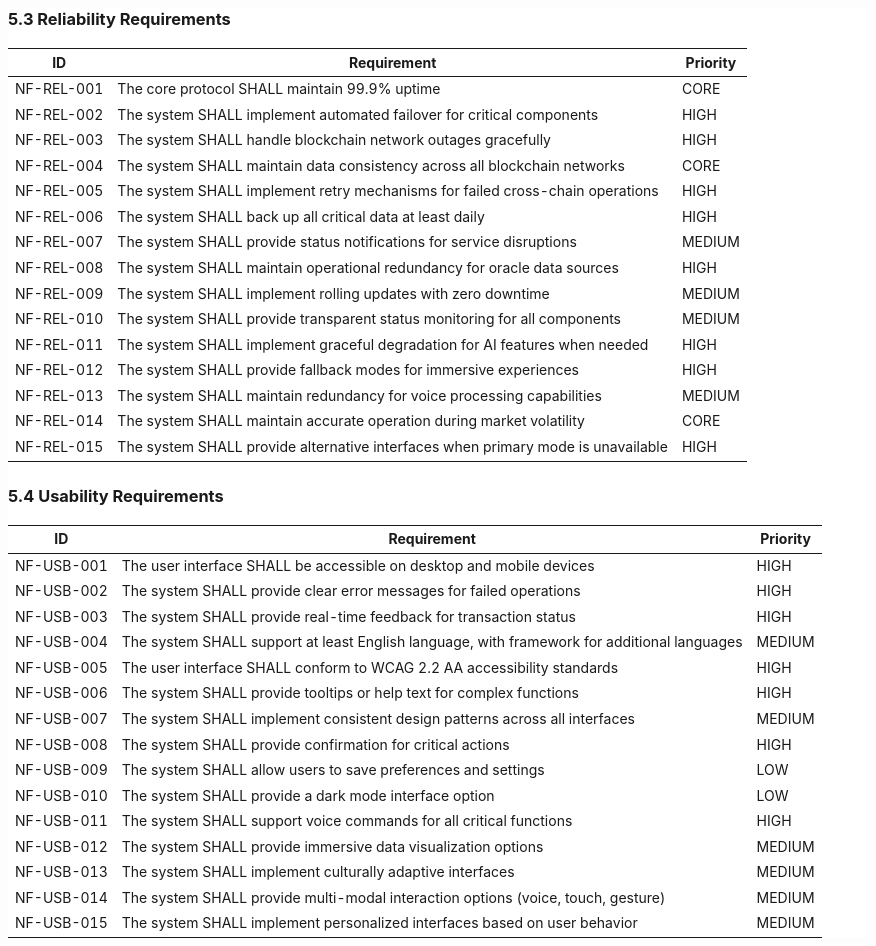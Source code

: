 ### 5.3 Reliability Requirements

| ID         | Requirement                                                                      | Priority |
| ---------- | -------------------------------------------------------------------------------- | -------- |
| NF-REL-001 | The core protocol SHALL maintain 99.9% uptime                                    | CORE     |
| NF-REL-002 | The system SHALL implement automated failover for critical components            | HIGH     |
| NF-REL-003 | The system SHALL handle blockchain network outages gracefully                    | HIGH     |
| NF-REL-004 | The system SHALL maintain data consistency across all blockchain networks        | CORE     |
| NF-REL-005 | The system SHALL implement retry mechanisms for failed cross-chain operations    | HIGH     |
| NF-REL-006 | The system SHALL back up all critical data at least daily                        | HIGH     |
| NF-REL-007 | The system SHALL provide status notifications for service disruptions            | MEDIUM   |
| NF-REL-008 | The system SHALL maintain operational redundancy for oracle data sources         | HIGH     |
| NF-REL-009 | The system SHALL implement rolling updates with zero downtime                    | MEDIUM   |
| NF-REL-010 | The system SHALL provide transparent status monitoring for all components        | MEDIUM   |
| NF-REL-011 | The system SHALL implement graceful degradation for AI features when needed      | HIGH     |
| NF-REL-012 | The system SHALL provide fallback modes for immersive experiences                | HIGH     |
| NF-REL-013 | The system SHALL maintain redundancy for voice processing capabilities           | MEDIUM   |
| NF-REL-014 | The system SHALL maintain accurate operation during market volatility            | CORE     |
| NF-REL-015 | The system SHALL provide alternative interfaces when primary mode is unavailable | HIGH     |

### 5.4 Usability Requirements

| ID         | Requirement                                                                                 | Priority |
| ---------- | ------------------------------------------------------------------------------------------- | -------- |
| NF-USB-001 | The user interface SHALL be accessible on desktop and mobile devices                        | HIGH     |
| NF-USB-002 | The system SHALL provide clear error messages for failed operations                         | HIGH     |
| NF-USB-003 | The system SHALL provide real-time feedback for transaction status                          | HIGH     |
| NF-USB-004 | The system SHALL support at least English language, with framework for additional languages | MEDIUM   |
| NF-USB-005 | The user interface SHALL conform to WCAG 2.2 AA accessibility standards                     | HIGH     |
| NF-USB-006 | The system SHALL provide tooltips or help text for complex functions                        | HIGH     |
| NF-USB-007 | The system SHALL implement consistent design patterns across all interfaces                 | MEDIUM   |
| NF-USB-008 | The system SHALL provide confirmation for critical actions                                  | HIGH     |
| NF-USB-009 | The system SHALL allow users to save preferences and settings                               | LOW      |
| NF-USB-010 | The system SHALL provide a dark mode interface option                                       | LOW      |
| NF-USB-011 | The system SHALL support voice commands for all critical functions                          | HIGH     |
| NF-USB-012 | The system SHALL provide immersive data visualization options                               | MEDIUM   |
| NF-USB-013 | The system SHALL implement culturally adaptive interfaces                                   | MEDIUM   |
| NF-USB-014 | The system SHALL provide multi-modal interaction options (voice, touch, gesture)            | MEDIUM   |
| NF-USB-015 | The system SHALL implement personalized interfaces based on user behavior                   | MEDIUM   |
